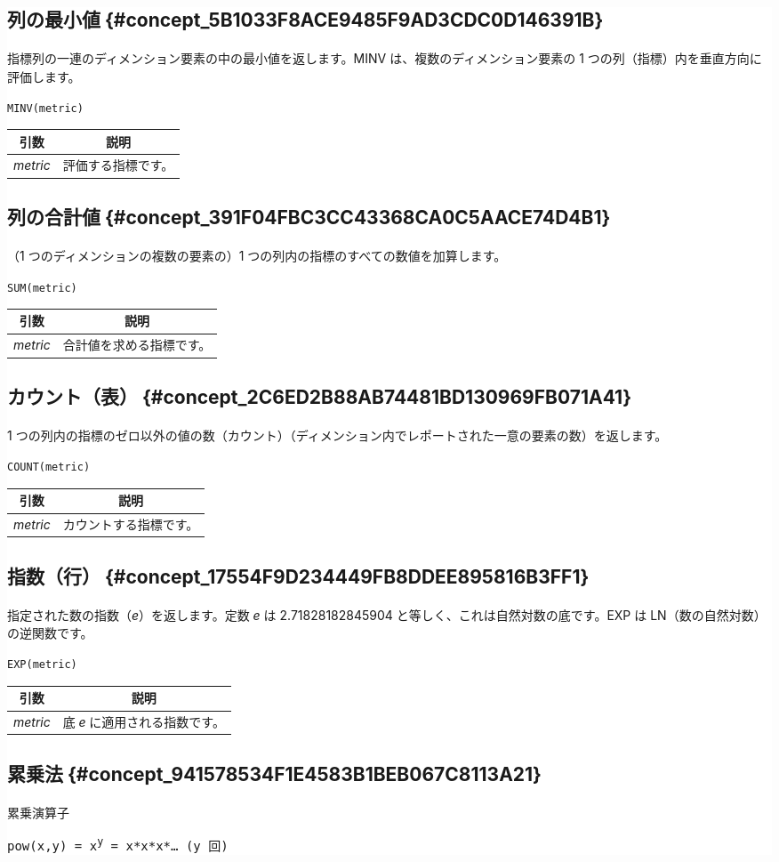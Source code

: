 ## 列の最小値 {#concept_5B1033F8ACE9485F9AD3CDC0D146391B}

指標列の一連のディメンション要素の中の最小値を返します。MINV は、複数のディメンション要素の 1 つの列（指標）内を垂直方向に評価します。

```
MINV(metric)
```

| 引数 | 説明 |
|---|---|
| *metric*  | 評価する指標です。 |

## 列の合計値 {#concept_391F04FBC3CC43368CA0C5AACE74D4B1}

（1 つのディメンションの複数の要素の）1 つの列内の指標のすべての数値を加算します。

```
SUM(metric)
```

| 引数 | 説明 |
|---|---|
| *metric*  | 合計値を求める指標です。 |

## カウント（表） {#concept_2C6ED2B88AB74481BD130969FB071A41}

1 つの列内の指標のゼロ以外の値の数（カウント）（ディメンション内でレポートされた一意の要素の数）を返します。

```
COUNT(metric)
```

| 引数 | 説明 |
|---|---|
| *metric*  | カウントする指標です。 |

## 指数（行） {#concept_17554F9D234449FB8DDEE895816B3FF1}

指定された数の指数（*e*）を返します。定数 *e* は 2.71828182845904 と等しく、これは自然対数の底です。EXP は LN（数の自然対数）の逆関数です。

```
EXP(metric)
```

| 引数 | 説明 |
|---|---|
| *metric*  | 底 *e* に適用される指数です。 |

## 累乗法 {#concept_941578534F1E4583B1BEB067C8113A21}

累乗演算子

<pre>
pow(x,y) = x<sup>y</sup> = x*x*x*… (y 回)
</pre>
